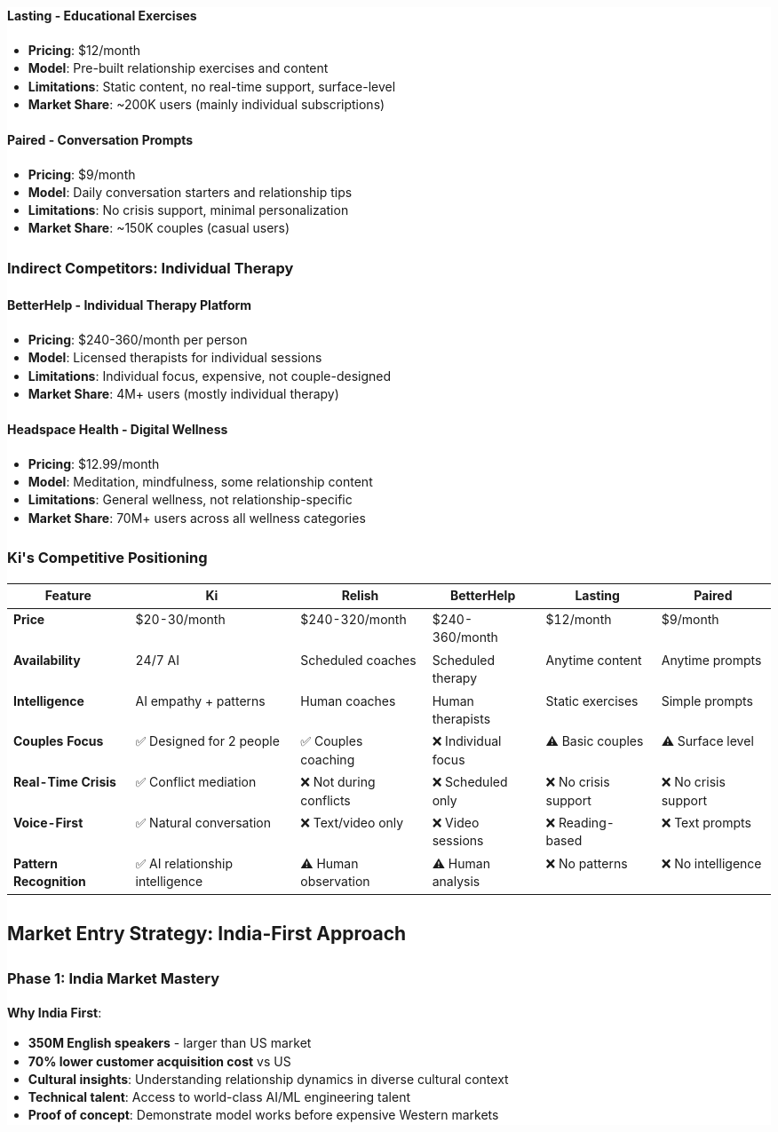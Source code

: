 #### **Lasting** - Educational Exercises
- **Pricing**: $12/month
- **Model**: Pre-built relationship exercises and content
- **Limitations**: Static content, no real-time support, surface-level
- **Market Share**: ~200K users (mainly individual subscriptions)

#### **Paired** - Conversation Prompts
- **Pricing**: $9/month
- **Model**: Daily conversation starters and relationship tips
- **Limitations**: No crisis support, minimal personalization
- **Market Share**: ~150K couples (casual users)

### Indirect Competitors: Individual Therapy

#### **BetterHelp** - Individual Therapy Platform
- **Pricing**: $240-360/month per person
- **Model**: Licensed therapists for individual sessions
- **Limitations**: Individual focus, expensive, not couple-designed
- **Market Share**: 4M+ users (mostly individual therapy)

#### **Headspace Health** - Digital Wellness
- **Pricing**: $12.99/month
- **Model**: Meditation, mindfulness, some relationship content
- **Limitations**: General wellness, not relationship-specific
- **Market Share**: 70M+ users across all wellness categories

### Ki's Competitive Positioning

| Feature | Ki | Relish | BetterHelp | Lasting | Paired |
|---------|----|---------|-----------|---------|---------| 
| **Price** | $20-30/month | $240-320/month | $240-360/month | $12/month | $9/month |
| **Availability** | 24/7 AI | Scheduled coaches | Scheduled therapy | Anytime content | Anytime prompts |
| **Intelligence** | AI empathy + patterns | Human coaches | Human therapists | Static exercises | Simple prompts |
| **Couples Focus** | ✅ Designed for 2 people | ✅ Couples coaching | ❌ Individual focus | ⚠️ Basic couples | ⚠️ Surface level |
| **Real-Time Crisis** | ✅ Conflict mediation | ❌ Not during conflicts | ❌ Scheduled only | ❌ No crisis support | ❌ No crisis support |
| **Voice-First** | ✅ Natural conversation | ❌ Text/video only | ❌ Video sessions | ❌ Reading-based | ❌ Text prompts |
| **Pattern Recognition** | ✅ AI relationship intelligence | ⚠️ Human observation | ⚠️ Human analysis | ❌ No patterns | ❌ No intelligence |

## Market Entry Strategy: India-First Approach

### Phase 1: India Market Mastery
**Why India First**:
- **350M English speakers** - larger than US market
- **70% lower customer acquisition cost** vs US
- **Cultural insights**: Understanding relationship dynamics in diverse cultural context
- **Technical talent**: Access to world-class AI/ML engineering talent
- **Proof of concept**: Demonstrate model works before expensive Western markets
